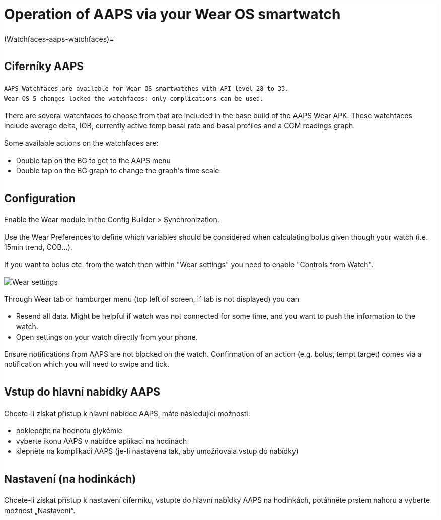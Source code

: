 # Operation of AAPS via your Wear OS smartwatch

(Watchfaces-aaps-watchfaces)=

## Ciferníky AAPS

```{warning}
AAPS Watchfaces are available for Wear OS smartwatches with API level 28 to 33.
Wear OS 5 changes locked the watchfaces: only complications can be used.
```

There are several watchfaces to choose from that are included in the base build of the AAPS Wear APK. These watchfaces include average delta, IOB, currently active temp basal rate and basal profiles and a CGM readings graph.

Some available actions on the watchfaces are:

* Double tap on the BG to get to the AAPS menu
* Double tap on the BG graph to change the graph's time scale

## Configuration

Enable the Wear module in the [Config Builder > Synchronization](../SettingUpAaps/ConfigBuilder.md).

Use the Wear Preferences to define which variables should be considered when calculating bolus given though your watch (i.e. 15min trend, COB...).

If you want to bolus etc. from the watch then within "Wear settings" you need to enable "Controls from Watch".

![Wear settings](../images/ConfBuild_Wear.png)

Through Wear tab or hamburger menu (top left of screen, if tab is not displayed) you can

* Resend all data. Might be helpful if watch was not connected for some time, and you want to push the information to the watch.
* Open settings on your watch directly from your phone.

Ensure notifications from AAPS are not blocked on the watch. Confirmation of an action (e.g. bolus, tempt target) comes via a notification which you will need to swipe and tick.

## Vstup do hlavní nabídky AAPS

Chcete-li získat přístup k hlavní nabídce AAPS, máte následující možnosti:

* poklepejte na hodnotu glykémie
* vyberte ikonu AAPS v nabídce aplikací na hodinách
* klepněte na komplikaci AAPS (je-li nastavena tak, aby umožňovala vstup do nabídky)

## Nastavení (na hodinkách)

Chcete-li získat přístup k nastavení ciferníku, vstupte do hlavní nabídky AAPS na hodinkách, potáhněte prstem nahoru a vyberte možnost „Nastavení“.
